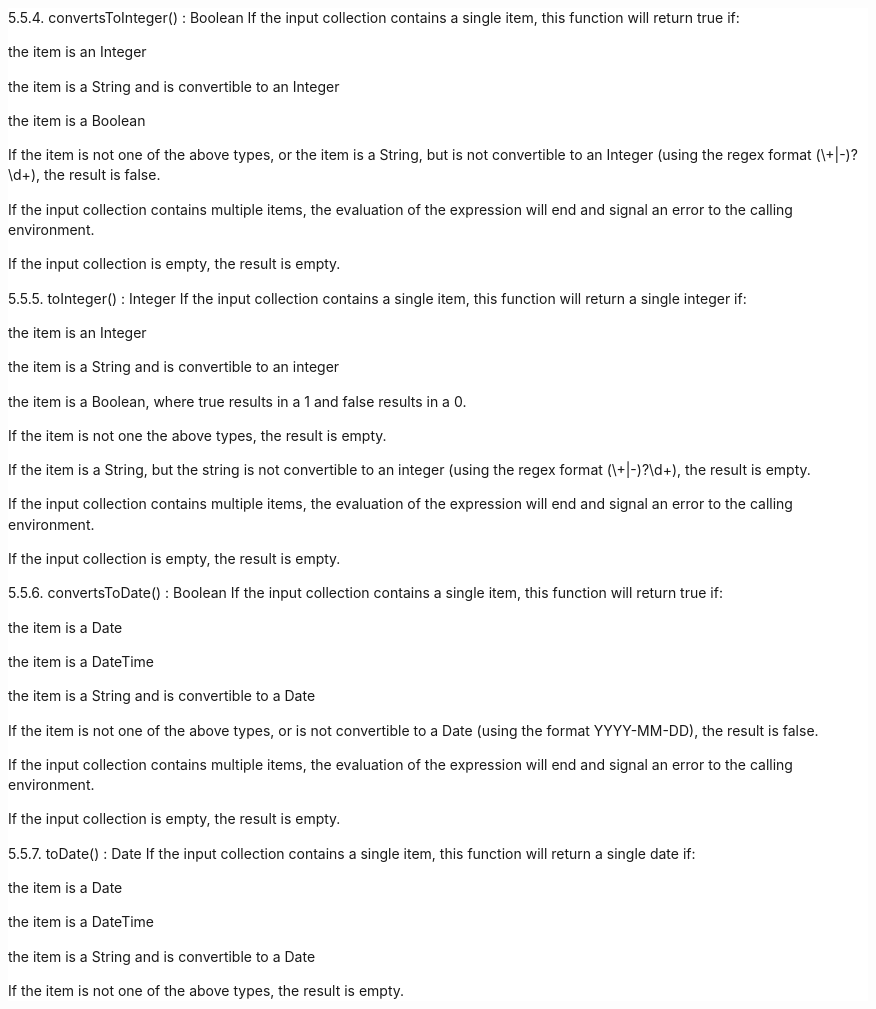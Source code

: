 5.5.4. convertsToInteger() : Boolean
If the input collection contains a single item, this function will return true if:

the item is an Integer

the item is a String and is convertible to an Integer

the item is a Boolean

If the item is not one of the above types, or the item is a String, but is not convertible to an Integer (using the regex format (\\+|-)?\d+), the result is false.

If the input collection contains multiple items, the evaluation of the expression will end and signal an error to the calling environment.

If the input collection is empty, the result is empty.

5.5.5. toInteger() : Integer
If the input collection contains a single item, this function will return a single integer if:

the item is an Integer

the item is a String and is convertible to an integer

the item is a Boolean, where true results in a 1 and false results in a 0.

If the item is not one the above types, the result is empty.

If the item is a String, but the string is not convertible to an integer (using the regex format (\\+|-)?\d+), the result is empty.

If the input collection contains multiple items, the evaluation of the expression will end and signal an error to the calling environment.

If the input collection is empty, the result is empty.

5.5.6. convertsToDate() : Boolean
If the input collection contains a single item, this function will return true if:

the item is a Date

the item is a DateTime

the item is a String and is convertible to a Date

If the item is not one of the above types, or is not convertible to a Date (using the format YYYY-MM-DD), the result is false.

If the input collection contains multiple items, the evaluation of the expression will end and signal an error to the calling environment.

If the input collection is empty, the result is empty.

5.5.7. toDate() : Date
If the input collection contains a single item, this function will return a single date if:

the item is a Date

the item is a DateTime

the item is a String and is convertible to a Date

If the item is not one of the above types, the result is empty.

